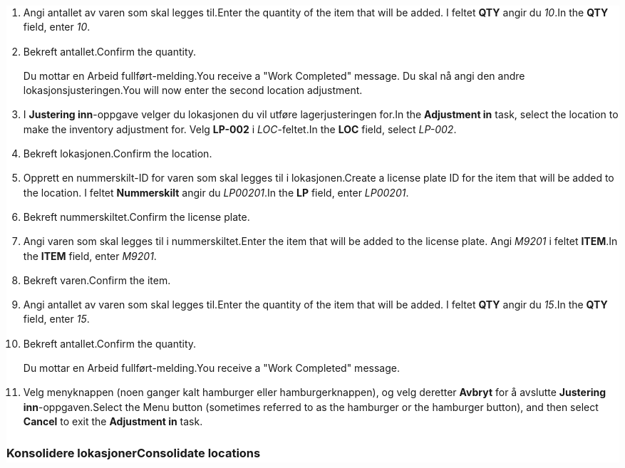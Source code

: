 1. <span data-ttu-id="b5f9a-222">Angi antallet av varen som skal legges til.</span><span class="sxs-lookup"><span data-stu-id="b5f9a-222">Enter the quantity of the item that will be added.</span></span> <span data-ttu-id="b5f9a-223">I feltet **QTY** angir du *10*.</span><span class="sxs-lookup"><span data-stu-id="b5f9a-223">In the **QTY** field, enter *10*.</span></span>
1. <span data-ttu-id="b5f9a-224">Bekreft antallet.</span><span class="sxs-lookup"><span data-stu-id="b5f9a-224">Confirm the quantity.</span></span>

    <span data-ttu-id="b5f9a-225">Du mottar en Arbeid fullført-melding.</span><span class="sxs-lookup"><span data-stu-id="b5f9a-225">You receive a "Work Completed" message.</span></span> <span data-ttu-id="b5f9a-226">Du skal nå angi den andre lokasjonsjusteringen.</span><span class="sxs-lookup"><span data-stu-id="b5f9a-226">You will now enter the second location adjustment.</span></span>

1. <span data-ttu-id="b5f9a-227">I **Justering inn**-oppgave velger du lokasjonen du vil utføre lagerjusteringen for.</span><span class="sxs-lookup"><span data-stu-id="b5f9a-227">In the **Adjustment in** task, select the location to make the inventory adjustment for.</span></span> <span data-ttu-id="b5f9a-228">Velg **LP-002** i *LOC*-feltet.</span><span class="sxs-lookup"><span data-stu-id="b5f9a-228">In the **LOC** field, select *LP-002*.</span></span>
1. <span data-ttu-id="b5f9a-229">Bekreft lokasjonen.</span><span class="sxs-lookup"><span data-stu-id="b5f9a-229">Confirm the location.</span></span>
1. <span data-ttu-id="b5f9a-230">Opprett en nummerskilt-ID for varen som skal legges til i lokasjonen.</span><span class="sxs-lookup"><span data-stu-id="b5f9a-230">Create a license plate ID for the item that will be added to the location.</span></span> <span data-ttu-id="b5f9a-231">I feltet **Nummerskilt** angir du *LP00201*.</span><span class="sxs-lookup"><span data-stu-id="b5f9a-231">In the **LP** field, enter *LP00201*.</span></span>
1. <span data-ttu-id="b5f9a-232">Bekreft nummerskiltet.</span><span class="sxs-lookup"><span data-stu-id="b5f9a-232">Confirm the license plate.</span></span>
1. <span data-ttu-id="b5f9a-233">Angi varen som skal legges til i nummerskiltet.</span><span class="sxs-lookup"><span data-stu-id="b5f9a-233">Enter the item that will be added to the license plate.</span></span> <span data-ttu-id="b5f9a-234">Angi *M9201* i feltet **ITEM**.</span><span class="sxs-lookup"><span data-stu-id="b5f9a-234">In the **ITEM** field, enter *M9201*.</span></span>
1. <span data-ttu-id="b5f9a-235">Bekreft varen.</span><span class="sxs-lookup"><span data-stu-id="b5f9a-235">Confirm the item.</span></span>
1. <span data-ttu-id="b5f9a-236">Angi antallet av varen som skal legges til.</span><span class="sxs-lookup"><span data-stu-id="b5f9a-236">Enter the quantity of the item that will be added.</span></span> <span data-ttu-id="b5f9a-237">I feltet **QTY** angir du *15*.</span><span class="sxs-lookup"><span data-stu-id="b5f9a-237">In the **QTY** field, enter *15*.</span></span>
1. <span data-ttu-id="b5f9a-238">Bekreft antallet.</span><span class="sxs-lookup"><span data-stu-id="b5f9a-238">Confirm the quantity.</span></span>

    <span data-ttu-id="b5f9a-239">Du mottar en Arbeid fullført-melding.</span><span class="sxs-lookup"><span data-stu-id="b5f9a-239">You receive a "Work Completed" message.</span></span>

1. <span data-ttu-id="b5f9a-240">Velg menyknappen (noen ganger kalt hamburger eller hamburgerknappen), og velg deretter **Avbryt** for å avslutte **Justering inn**-oppgaven.</span><span class="sxs-lookup"><span data-stu-id="b5f9a-240">Select the Menu button (sometimes referred to as the hamburger or the hamburger button), and then select **Cancel** to exit the **Adjustment in** task.</span></span>

### <a name="consolidate-locations"></a><span data-ttu-id="b5f9a-241">Konsolidere lokasjoner</span><span class="sxs-lookup"><span data-stu-id="b5f9a-241">Consolidate locations</span></span>
